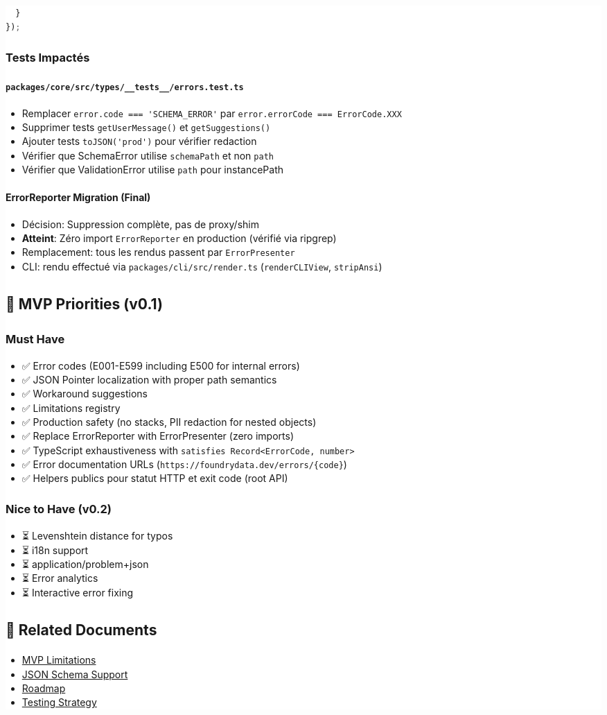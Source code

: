 ```typescript
  }
});
```

### Tests Impactés

#### `packages/core/src/types/__tests__/errors.test.ts`
- Remplacer `error.code === 'SCHEMA_ERROR'` par `error.errorCode === ErrorCode.XXX`
- Supprimer tests `getUserMessage()` et `getSuggestions()`
- Ajouter tests `toJSON('prod')` pour vérifier redaction
- Vérifier que SchemaError utilise `schemaPath` et non `path`
- Vérifier que ValidationError utilise `path` pour instancePath

#### ErrorReporter Migration (Final)
- Décision: Suppression complète, pas de proxy/shim
- **Atteint**: Zéro import `ErrorReporter` en production (vérifié via ripgrep)
- Remplacement: tous les rendus passent par `ErrorPresenter`
- CLI: rendu effectué via `packages/cli/src/render.ts` (`renderCLIView`, `stripAnsi`)

## 🎯 MVP Priorities (v0.1)

### Must Have
- ✅ Error codes (E001-E599 including E500 for internal errors)
- ✅ JSON Pointer localization with proper path semantics
- ✅ Workaround suggestions
- ✅ Limitations registry
- ✅ Production safety (no stacks, PII redaction for nested objects)
- ✅ Replace ErrorReporter with ErrorPresenter (zero imports)
- ✅ TypeScript exhaustiveness with `satisfies Record<ErrorCode, number>`
- ✅ Error documentation URLs (`https://foundrydata.dev/errors/{code}`)
- ✅ Helpers publics pour statut HTTP et exit code (root API)

### Nice to Have (v0.2)
- ⏳ Levenshtein distance for typos
- ⏳ i18n support
- ⏳ application/problem+json
- ⏳ Error analytics
- ⏳ Interactive error fixing

## 🔗 Related Documents
- [MVP Limitations](../docs/mvp-limitations.md)
- [JSON Schema Support](../docs/json-schema-support.md)
- [Roadmap](../docs/roadmap.md)
- [Testing Strategy](../docs/tests/foundrydata-complete-testing-guide-en.ts.txt)

